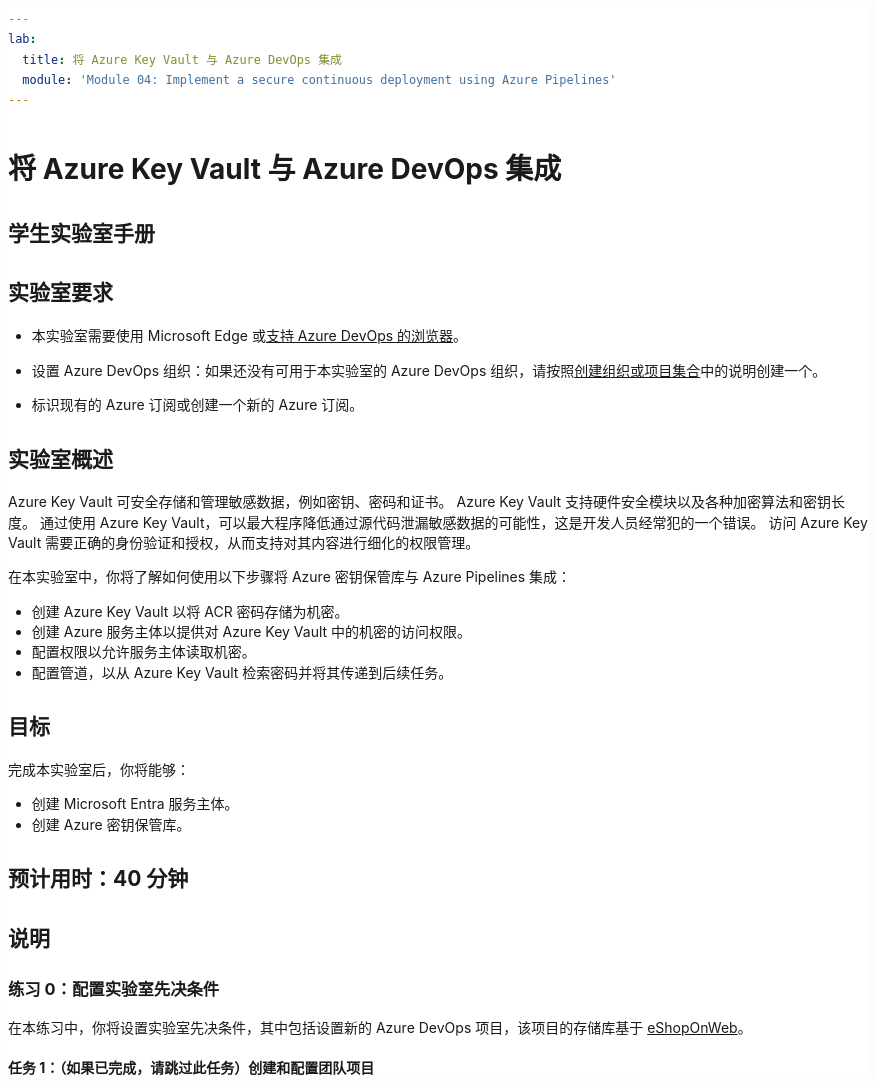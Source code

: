 ```yaml
---
lab:
  title: 将 Azure Key Vault 与 Azure DevOps 集成
  module: 'Module 04: Implement a secure continuous deployment using Azure Pipelines'
---
```


# 将 Azure Key Vault 与 Azure DevOps 集成

## 学生实验室手册

## 实验室要求

- 本实验室需要使用 Microsoft Edge 或[支持 Azure DevOps 的浏览器](https://learn.microsoft.com/azure/devops/server/compatibility)。

- 设置 Azure DevOps 组织：如果还没有可用于本实验室的 Azure DevOps 组织，请按照[创建组织或项目集合](https://learn.microsoft.com/azure/devops/organizations/accounts/create-organization)中的说明创建一个。
- 标识现有的 Azure 订阅或创建一个新的 Azure 订阅。

## 实验室概述

Azure Key Vault 可安全存储和管理敏感数据，例如密钥、密码和证书。 Azure Key Vault 支持硬件安全模块以及各种加密算法和密钥长度。 通过使用 Azure Key Vault，可以最大程序降低通过源代码泄漏敏感数据的可能性，这是开发人员经常犯的一个错误。 访问 Azure Key Vault 需要正确的身份验证和授权，从而支持对其内容进行细化的权限管理。

在本实验室中，你将了解如何使用以下步骤将 Azure 密钥保管库与 Azure Pipelines 集成：

- 创建 Azure Key Vault 以将 ACR 密码存储为机密。
- 创建 Azure 服务主体以提供对 Azure Key Vault 中的机密的访问权限。
- 配置权限以允许服务主体读取机密。
- 配置管道，以从 Azure Key Vault 检索密码并将其传递到后续任务。

## 目标

完成本实验室后，你将能够：

- 创建 Microsoft Entra 服务主体。
- 创建 Azure 密钥保管库。

## 预计用时：40 分钟

## 说明

### 练习 0：配置实验室先决条件

在本练习中，你将设置实验室先决条件，其中包括设置新的 Azure DevOps 项目，该项目的存储库基于 [eShopOnWeb](https://github.com/MicrosoftLearning/eShopOnWeb)。

#### 任务 1：（如果已完成，请跳过此任务）创建和配置团队项目
